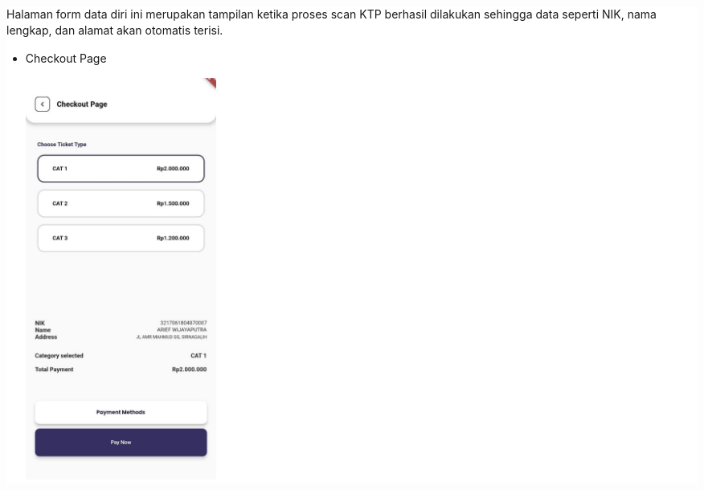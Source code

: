   Halaman form data diri ini merupakan tampilan ketika proses scan KTP berhasil dilakukan sehingga data seperti NIK, nama lengkap, dan alamat akan otomatis terisi.

* Checkout Page

  <img height=500px src="img/checkoutt.jpeg"></a>
